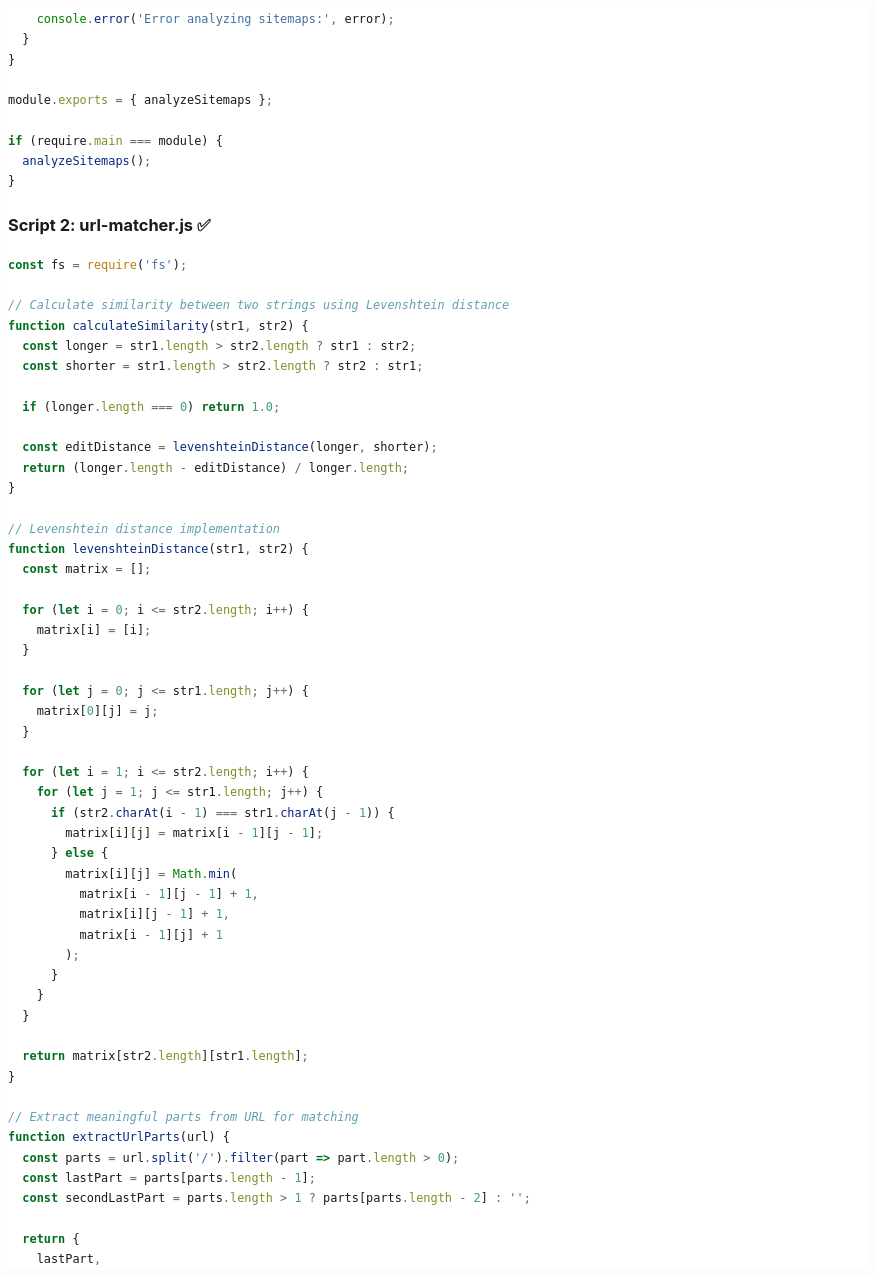 ```javascript
    console.error('Error analyzing sitemaps:', error);
  }
}

module.exports = { analyzeSitemaps };

if (require.main === module) {
  analyzeSitemaps();
}
```

### Script 2: url-matcher.js ✅
```javascript
const fs = require('fs');

// Calculate similarity between two strings using Levenshtein distance
function calculateSimilarity(str1, str2) {
  const longer = str1.length > str2.length ? str1 : str2;
  const shorter = str1.length > str2.length ? str2 : str1;
  
  if (longer.length === 0) return 1.0;
  
  const editDistance = levenshteinDistance(longer, shorter);
  return (longer.length - editDistance) / longer.length;
}

// Levenshtein distance implementation
function levenshteinDistance(str1, str2) {
  const matrix = [];
  
  for (let i = 0; i <= str2.length; i++) {
    matrix[i] = [i];
  }
  
  for (let j = 0; j <= str1.length; j++) {
    matrix[0][j] = j;
  }
  
  for (let i = 1; i <= str2.length; i++) {
    for (let j = 1; j <= str1.length; j++) {
      if (str2.charAt(i - 1) === str1.charAt(j - 1)) {
        matrix[i][j] = matrix[i - 1][j - 1];
      } else {
        matrix[i][j] = Math.min(
          matrix[i - 1][j - 1] + 1,
          matrix[i][j - 1] + 1,
          matrix[i - 1][j] + 1
        );
      }
    }
  }
  
  return matrix[str2.length][str1.length];
}

// Extract meaningful parts from URL for matching
function extractUrlParts(url) {
  const parts = url.split('/').filter(part => part.length > 0);
  const lastPart = parts[parts.length - 1];
  const secondLastPart = parts.length > 1 ? parts[parts.length - 2] : '';
  
  return {
    lastPart,
```